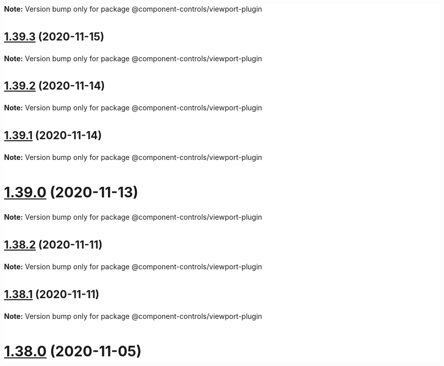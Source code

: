 **Note:** Version bump only for package @component-controls/viewport-plugin





## [1.39.3](https://github.com/ccontrols/component-controls/compare/v1.39.2...v1.39.3) (2020-11-15)

**Note:** Version bump only for package @component-controls/viewport-plugin





## [1.39.2](https://github.com/ccontrols/component-controls/compare/v1.39.1...v1.39.2) (2020-11-14)

**Note:** Version bump only for package @component-controls/viewport-plugin





## [1.39.1](https://github.com/ccontrols/component-controls/compare/v1.39.0...v1.39.1) (2020-11-14)

**Note:** Version bump only for package @component-controls/viewport-plugin





# [1.39.0](https://github.com/ccontrols/component-controls/compare/v1.38.2...v1.39.0) (2020-11-13)

**Note:** Version bump only for package @component-controls/viewport-plugin





## [1.38.2](https://github.com/ccontrols/component-controls/compare/v1.38.1...v1.38.2) (2020-11-11)

**Note:** Version bump only for package @component-controls/viewport-plugin





## [1.38.1](https://github.com/ccontrols/component-controls/compare/v1.38.0...v1.38.1) (2020-11-11)

**Note:** Version bump only for package @component-controls/viewport-plugin





# [1.38.0](https://github.com/ccontrols/component-controls/compare/v1.37.0...v1.38.0) (2020-11-05)
